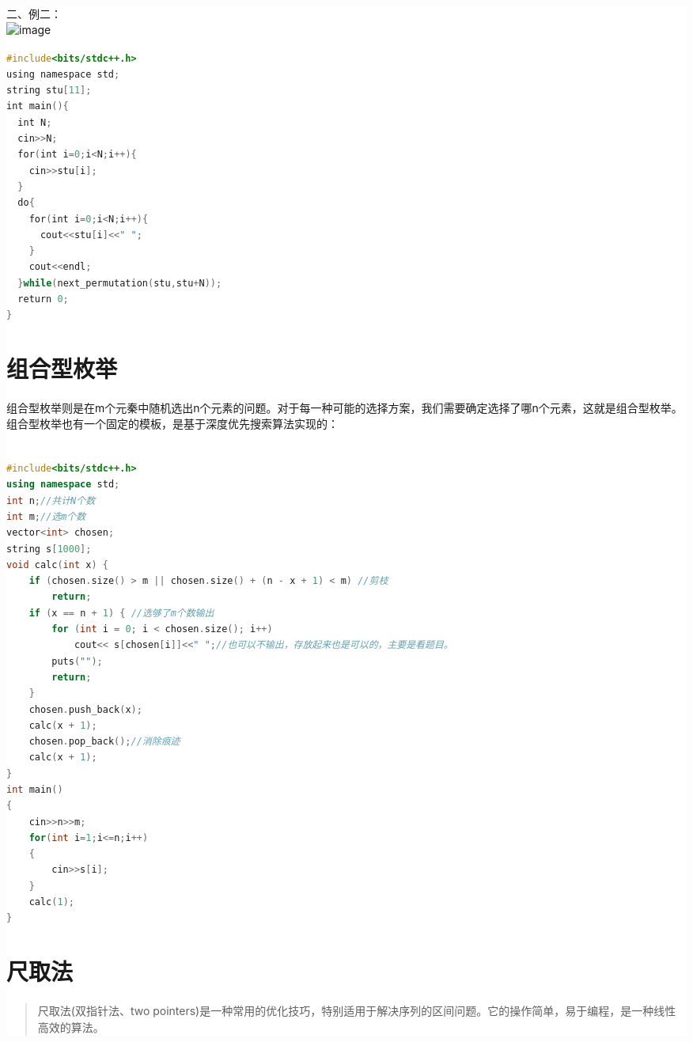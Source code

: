 ```c++
```
二、例二：<br>
![image](https://github.com/spesserta/My-algorithm-note/assets/138494873/2f756887-4f46-4907-bb0e-7927b1e105be)
```c++
#include<bits/stdc++.h>
using namespace std;
string stu[11]; 
int main(){
  int N;
  cin>>N;
  for(int i=0;i<N;i++){
    cin>>stu[i];
  }
  do{
    for(int i=0;i<N;i++){
      cout<<stu[i]<<" ";
    }
    cout<<endl;
  }while(next_permutation(stu,stu+N));
  return 0;
}
```

# 组合型枚举<br>
组合型枚举则是在m个元秦中随机选出n个元素的问题。对于每一种可能的选择方案，我们需要确定选择了哪n个元素，这就是组合型枚举。<br>
组合型枚举也有一个固定的模板，是基于深度优先搜索算法实现的：<br>
```c++

#include<bits/stdc++.h>
using namespace std;
int n;//共计N个数
int m;//选m个数
vector<int> chosen;
string s[1000];
void calc(int x) {
    if (chosen.size() > m || chosen.size() + (n - x + 1) < m) //剪枝
        return;
    if (x == n + 1) { //选够了m个数输出
        for (int i = 0; i < chosen.size(); i++)
            cout<< s[chosen[i]]<<" ";//也可以不输出，存放起来也是可以的，主要是看题目。
        puts("");
        return;
    }
    chosen.push_back(x);
    calc(x + 1);
    chosen.pop_back();//消除痕迹
    calc(x + 1);
}
int main()
{
    cin>>n>>m;
    for(int i=1;i<=n;i++)
    {
        cin>>s[i];
    }
    calc(1);
}
```
# 尺取法<br>
>尺取法(双指针法、two pointers)是一种常用的优化技巧，特别适用于解决序列的区间问题。它的操作简单，易于编程，是一种线性高效的算法。<br>